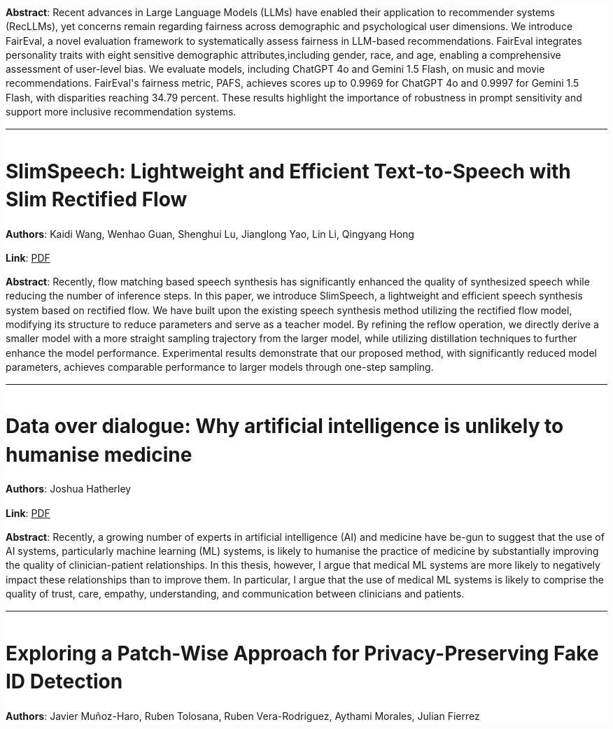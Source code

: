 **Abstract**: Recent advances in Large Language Models (LLMs) have enabled their application to recommender systems (RecLLMs), yet concerns remain regarding fairness across demographic and psychological user dimensions. We introduce FairEval, a novel evaluation framework to systematically assess fairness in LLM-based recommendations. FairEval integrates personality traits with eight sensitive demographic attributes,including gender, race, and age, enabling a comprehensive assessment of user-level bias. We evaluate models, including ChatGPT 4o and Gemini 1.5 Flash, on music and movie recommendations. FairEval's fairness metric, PAFS, achieves scores up to 0.9969 for ChatGPT 4o and 0.9997 for Gemini 1.5 Flash, with disparities reaching 34.79 percent. These results highlight the importance of robustness in prompt sensitivity and support more inclusive recommendation systems. 

---
# SlimSpeech: Lightweight and Efficient Text-to-Speech with Slim Rectified Flow 

**Authors**: Kaidi Wang, Wenhao Guan, Shenghui Lu, Jianglong Yao, Lin Li, Qingyang Hong  

**Link**: [PDF](https://arxiv.org/pdf/2504.07776)  

**Abstract**: Recently, flow matching based speech synthesis has significantly enhanced the quality of synthesized speech while reducing the number of inference steps. In this paper, we introduce SlimSpeech, a lightweight and efficient speech synthesis system based on rectified flow. We have built upon the existing speech synthesis method utilizing the rectified flow model, modifying its structure to reduce parameters and serve as a teacher model. By refining the reflow operation, we directly derive a smaller model with a more straight sampling trajectory from the larger model, while utilizing distillation techniques to further enhance the model performance. Experimental results demonstrate that our proposed method, with significantly reduced model parameters, achieves comparable performance to larger models through one-step sampling. 

---
# Data over dialogue: Why artificial intelligence is unlikely to humanise medicine 

**Authors**: Joshua Hatherley  

**Link**: [PDF](https://arxiv.org/pdf/2504.07763)  

**Abstract**: Recently, a growing number of experts in artificial intelligence (AI) and medicine have be-gun to suggest that the use of AI systems, particularly machine learning (ML) systems, is likely to humanise the practice of medicine by substantially improving the quality of clinician-patient relationships. In this thesis, however, I argue that medical ML systems are more likely to negatively impact these relationships than to improve them. In particular, I argue that the use of medical ML systems is likely to comprise the quality of trust, care, empathy, understanding, and communication between clinicians and patients. 

---
# Exploring a Patch-Wise Approach for Privacy-Preserving Fake ID Detection 

**Authors**: Javier Muñoz-Haro, Ruben Tolosana, Ruben Vera-Rodriguez, Aythami Morales, Julian Fierrez  
